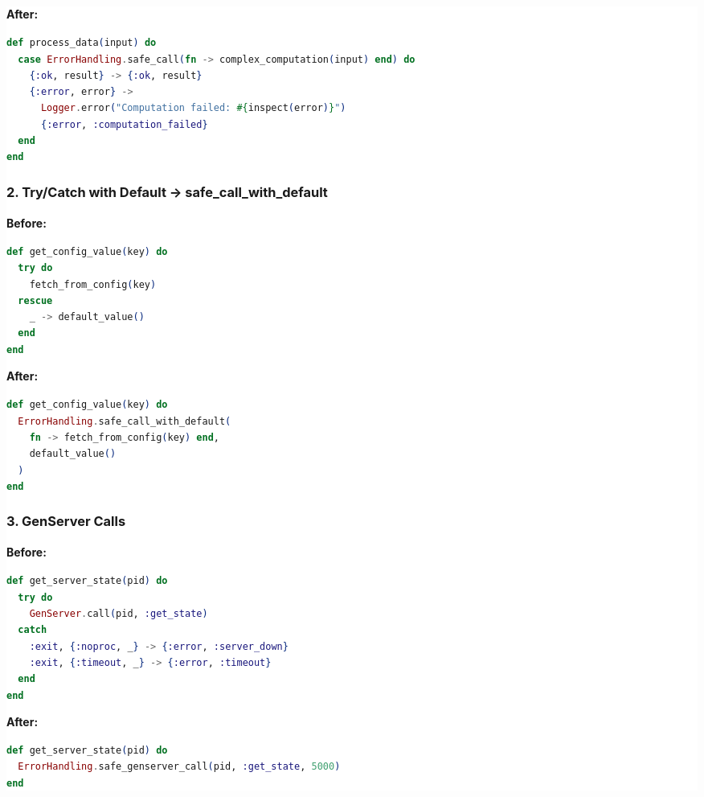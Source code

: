**After:**
```elixir
def process_data(input) do
  case ErrorHandling.safe_call(fn -> complex_computation(input) end) do
    {:ok, result} -> {:ok, result}
    {:error, error} ->
      Logger.error("Computation failed: #{inspect(error)}")
      {:error, :computation_failed}
  end
end
```

### 2. Try/Catch with Default → safe_call_with_default

**Before:**
```elixir
def get_config_value(key) do
  try do
    fetch_from_config(key)
  rescue
    _ -> default_value()
  end
end
```

**After:**
```elixir
def get_config_value(key) do
  ErrorHandling.safe_call_with_default(
    fn -> fetch_from_config(key) end,
    default_value()
  )
end
```

### 3. GenServer Calls

**Before:**
```elixir
def get_server_state(pid) do
  try do
    GenServer.call(pid, :get_state)
  catch
    :exit, {:noproc, _} -> {:error, :server_down}
    :exit, {:timeout, _} -> {:error, :timeout}
  end
end
```

**After:**
```elixir
def get_server_state(pid) do
  ErrorHandling.safe_genserver_call(pid, :get_state, 5000)
end
```
